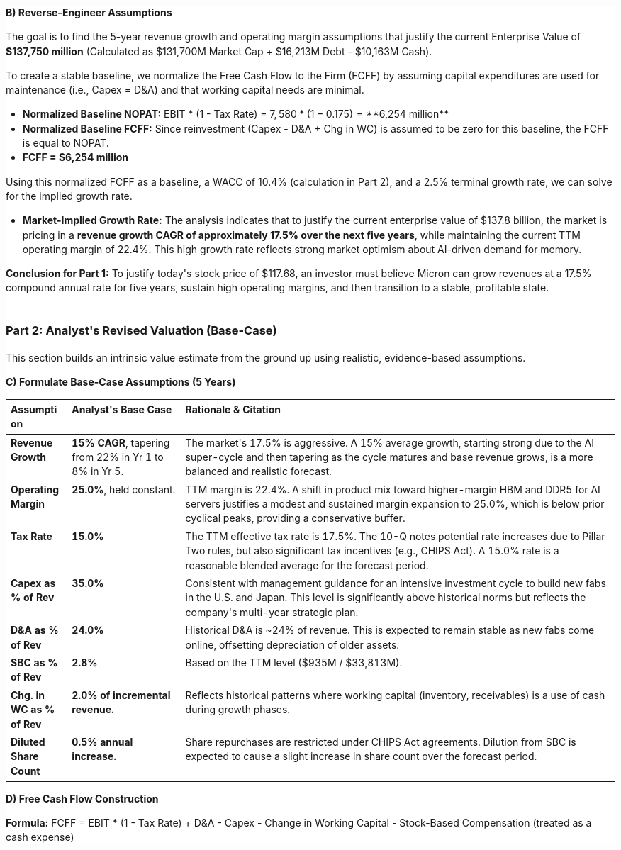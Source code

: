 **B) Reverse-Engineer Assumptions**

The goal is to find the 5-year revenue growth and operating margin assumptions that justify the current Enterprise Value of **$137,750 million** (Calculated as $131,700M Market Cap + $16,213M Debt - $10,163M Cash).

To create a stable baseline, we normalize the Free Cash Flow to the Firm (FCFF) by assuming capital expenditures are used for maintenance (i.e., Capex = D&A) and that working capital needs are minimal.
*   **Normalized Baseline NOPAT:** EBIT * (1 - Tax Rate) = $7,580 * (1 - 0.175) = **$6,254 million**
*   **Normalized Baseline FCFF:** Since reinvestment (Capex - D&A + Chg in WC) is assumed to be zero for this baseline, the FCFF is equal to NOPAT.
*   **FCFF = $6,254 million**

Using this normalized FCFF as a baseline, a WACC of 10.4% (calculation in Part 2), and a 2.5% terminal growth rate, we can solve for the implied growth rate.

*   **Market-Implied Growth Rate:** The analysis indicates that to justify the current enterprise value of $137.8 billion, the market is pricing in a **revenue growth CAGR of approximately 17.5% over the next five years**, while maintaining the current TTM operating margin of 22.4%. This high growth rate reflects strong market optimism about AI-driven demand for memory.

**Conclusion for Part 1:** To justify today's stock price of $117.68, an investor must believe Micron can grow revenues at a 17.5% compound annual rate for five years, sustain high operating margins, and then transition to a stable, profitable state.

---

### **Part 2: Analyst's Revised Valuation (Base-Case)**

This section builds an intrinsic value estimate from the ground up using realistic, evidence-based assumptions.

**C) Formulate Base-Case Assumptions (5 Years)**

| Assumption | Analyst's Base Case | Rationale & Citation |
| :--- | :--- | :--- |
| **Revenue Growth** | **15% CAGR**, tapering from 22% in Yr 1 to 8% in Yr 5. | The market's 17.5% is aggressive. A 15% average growth, starting strong due to the AI super-cycle and then tapering as the cycle matures and base revenue grows, is a more balanced and realistic forecast. |
| **Operating Margin** | **25.0%**, held constant. | TTM margin is 22.4%. A shift in product mix toward higher-margin HBM and DDR5 for AI servers justifies a modest and sustained margin expansion to 25.0%, which is below prior cyclical peaks, providing a conservative buffer. |
| **Tax Rate** | **15.0%** | The TTM effective tax rate is 17.5%. The 10-Q notes potential rate increases due to Pillar Two rules, but also significant tax incentives (e.g., CHIPS Act). A 15.0% rate is a reasonable blended average for the forecast period. |
| **Capex as % of Rev** | **35.0%** | Consistent with management guidance for an intensive investment cycle to build new fabs in the U.S. and Japan. This level is significantly above historical norms but reflects the company's multi-year strategic plan. |
| **D&A as % of Rev** | **24.0%** | Historical D&A is ~24% of revenue. This is expected to remain stable as new fabs come online, offsetting depreciation of older assets. |
| **SBC as % of Rev** | **2.8%** | Based on the TTM level ($935M / $33,813M). |
| **Chg. in WC as % of Rev** | **2.0% of incremental revenue.** | Reflects historical patterns where working capital (inventory, receivables) is a use of cash during growth phases. |
| **Diluted Share Count** | **0.5% annual increase.** | Share repurchases are restricted under CHIPS Act agreements. Dilution from SBC is expected to cause a slight increase in share count over the forecast period. |

**D) Free Cash Flow Construction**

**Formula:** FCFF = EBIT * (1 - Tax Rate) + D&A - Capex - Change in Working Capital - Stock-Based Compensation (treated as a cash expense)
